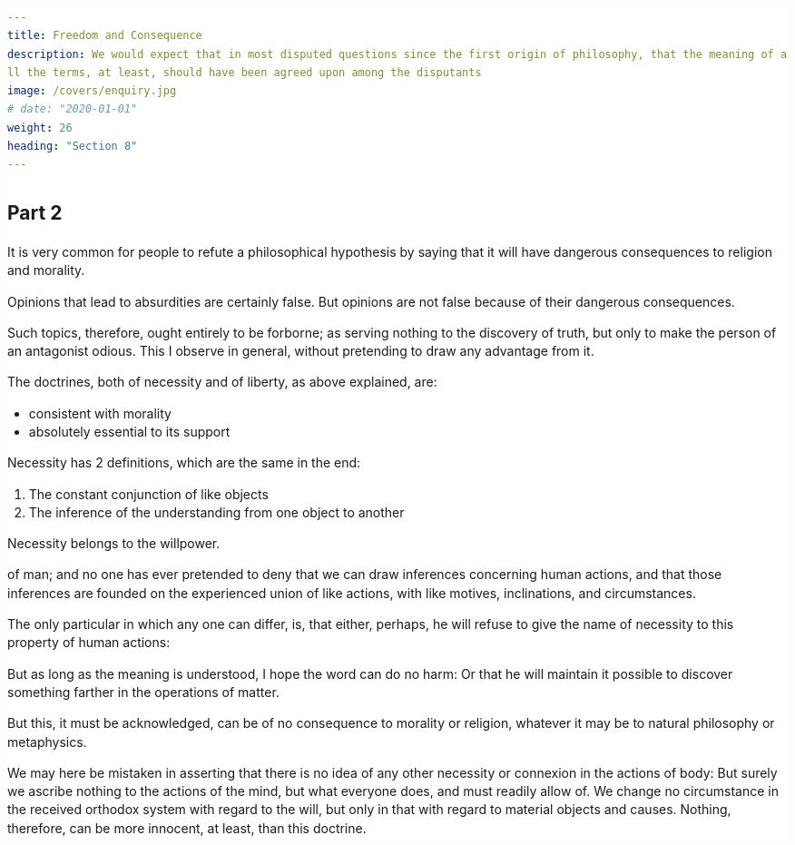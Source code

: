 ```yaml
---
title: Freedom and Consequence
description: We would expect that in most disputed questions since the first origin of philosophy, that the meaning of all the terms, at least, should have been agreed upon among the disputants
image: /covers/enquiry.jpg
# date: "2020-01-01"
weight: 26
heading: "Section 8"
---
```



## Part 2

It is very common for people to refute a philosophical hypothesis by saying that it will have dangerous consequences to religion and morality. 



Opinions that lead to absurdities are certainly false. But opinions are not false because of their dangerous consequences. 

Such topics, therefore, ought entirely to be forborne; as serving nothing to the discovery of truth, but only to make the person of an antagonist odious. This I observe in general, without pretending to draw any advantage from it. 



The doctrines, both of necessity and of liberty, as above explained, are:
- consistent with morality
- absolutely essential to its support

Necessity has 2 definitions, which are the same in the end: 


1. The constant conjunction of like objects
2. The inference of the understanding from one object to another



Necessity belongs to the willpower. 

 of man; and no one has ever pretended to deny that we can draw inferences concerning human actions, and that those inferences are founded on the experienced union of like actions, with like motives, inclinations, and circumstances.

The only particular in which any one can differ, is, that either, perhaps, he will refuse to give the name of necessity to this property of human actions: 

But as long as the meaning is understood, I hope the word can do no harm: Or that he will maintain it possible to discover something farther in the operations of matter. 

But this, it must be acknowledged, can be of no consequence to morality or religion, whatever it may be to natural philosophy or metaphysics. 

We may here be mistaken in asserting that there is no idea of any other necessity or connexion in the actions of body: But surely we ascribe nothing to the actions of the mind, but what everyone does, and must readily allow of. We change no circumstance in the received orthodox system with regard to the will, but only in that with regard to material objects and causes. Nothing, therefore, can be more innocent, at least, than this doctrine. 
